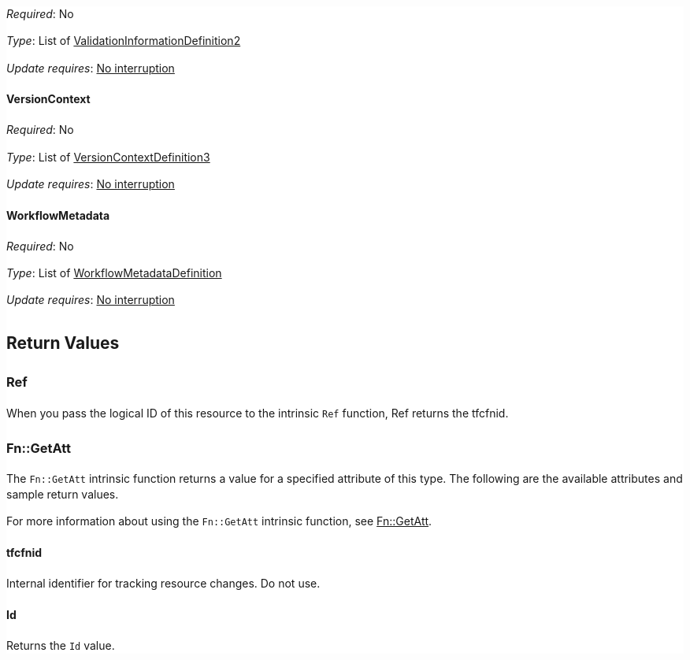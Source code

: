 _Required_: No

_Type_: List of <a href="validationinformationdefinition2.md">ValidationInformationDefinition2</a>

_Update requires_: [No interruption](https://docs.aws.amazon.com/AWSCloudFormation/latest/UserGuide/using-cfn-updating-stacks-update-behaviors.html#update-no-interrupt)

#### VersionContext

_Required_: No

_Type_: List of <a href="versioncontextdefinition3.md">VersionContextDefinition3</a>

_Update requires_: [No interruption](https://docs.aws.amazon.com/AWSCloudFormation/latest/UserGuide/using-cfn-updating-stacks-update-behaviors.html#update-no-interrupt)

#### WorkflowMetadata

_Required_: No

_Type_: List of <a href="workflowmetadatadefinition.md">WorkflowMetadataDefinition</a>

_Update requires_: [No interruption](https://docs.aws.amazon.com/AWSCloudFormation/latest/UserGuide/using-cfn-updating-stacks-update-behaviors.html#update-no-interrupt)

## Return Values

### Ref

When you pass the logical ID of this resource to the intrinsic `Ref` function, Ref returns the tfcfnid.

### Fn::GetAtt

The `Fn::GetAtt` intrinsic function returns a value for a specified attribute of this type. The following are the available attributes and sample return values.

For more information about using the `Fn::GetAtt` intrinsic function, see [Fn::GetAtt](https://docs.aws.amazon.com/AWSCloudFormation/latest/UserGuide/intrinsic-function-reference-getatt.html).

#### tfcfnid

Internal identifier for tracking resource changes. Do not use.

#### Id

Returns the <code>Id</code> value.

